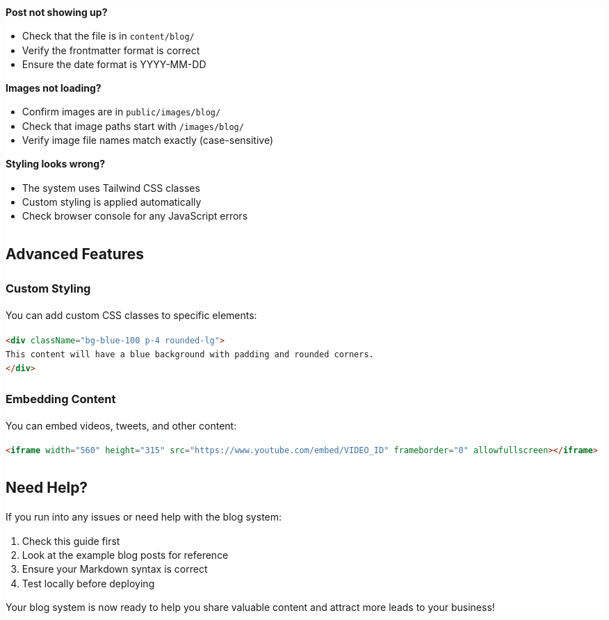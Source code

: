 **Post not showing up?**
- Check that the file is in `content/blog/`
- Verify the frontmatter format is correct
- Ensure the date format is YYYY-MM-DD

**Images not loading?**
- Confirm images are in `public/images/blog/`
- Check that image paths start with `/images/blog/`
- Verify image file names match exactly (case-sensitive)

**Styling looks wrong?**
- The system uses Tailwind CSS classes
- Custom styling is applied automatically
- Check browser console for any JavaScript errors

## Advanced Features

### Custom Styling
You can add custom CSS classes to specific elements:

```markdown
<div className="bg-blue-100 p-4 rounded-lg">
This content will have a blue background with padding and rounded corners.
</div>
```

### Embedding Content
You can embed videos, tweets, and other content:

```markdown
<iframe width="560" height="315" src="https://www.youtube.com/embed/VIDEO_ID" frameborder="0" allowfullscreen></iframe>
```

## Need Help?

If you run into any issues or need help with the blog system:
1. Check this guide first
2. Look at the example blog posts for reference
3. Ensure your Markdown syntax is correct
4. Test locally before deploying

Your blog system is now ready to help you share valuable content and attract more leads to your business! 